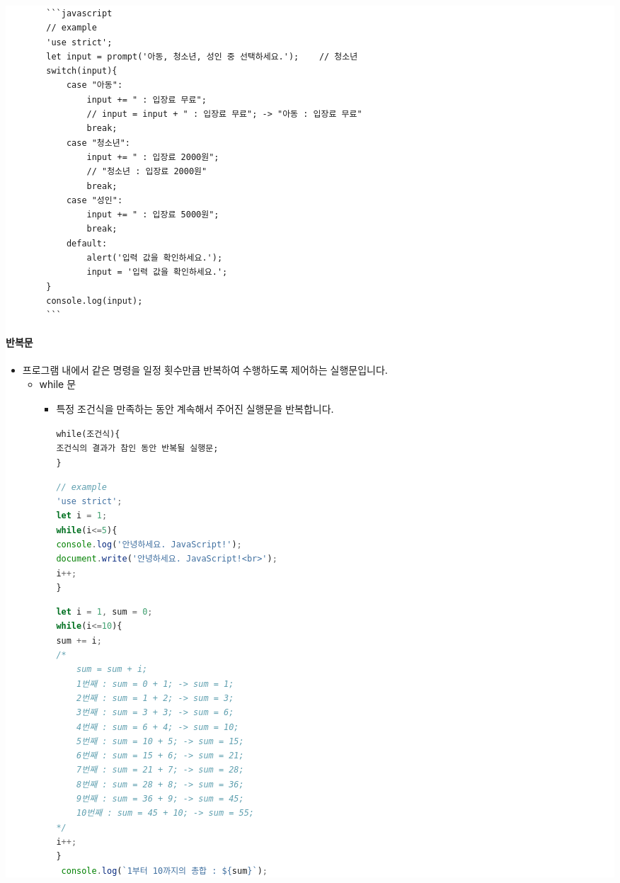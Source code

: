             ```javascript
            // example
            'use strict';
            let input = prompt('아동, 청소년, 성인 중 선택하세요.');    // 청소년
            switch(input){
                case "아동":
                    input += " : 입장료 무료";
                    // input = input + " : 입장료 무료"; -> "아동 : 입장료 무료"
                    break;
                case "청소년":
                    input += " : 입장료 2000원";
                    // "청소년 : 입장료 2000원"
                    break;
                case "성인":
                    input += " : 입장료 5000원";
                    break;            
                default:
                    alert('입력 값을 확인하세요.');
                    input = '입력 값을 확인하세요.';
            }
            console.log(input);
            ```
	    
#### 반복문
  - 프로그램 내에서 같은 명령을 일정 횟수만큼 반복하여 수행하도록 제어하는 실행문입니다.
    - while 문
	    - 특정 조건식을 만족하는 동안 계속해서 주어진 실행문을 반복합니다.            
            ```
            while(조건식){
            조건식의 결과가 참인 동안 반복될 실행문;
            }
            ```
            
            ```javascript
            // example
            'use strict';
            let i = 1;
            while(i<=5){
            console.log('안녕하세요. JavaScript!');
            document.write('안녕하세요. JavaScript!<br>');
            i++;
            }
            ```
        
            ```javascript        
            let i = 1, sum = 0;
            while(i<=10){
            sum += i;
            /*
                sum = sum + i;
                1번째 : sum = 0 + 1; -> sum = 1;
                2번째 : sum = 1 + 2; -> sum = 3;
                3번째 : sum = 3 + 3; -> sum = 6;
                4번째 : sum = 6 + 4; -> sum = 10;
                5번째 : sum = 10 + 5; -> sum = 15;
                6번째 : sum = 15 + 6; -> sum = 21;
                7번째 : sum = 21 + 7; -> sum = 28;
                8번째 : sum = 28 + 8; -> sum = 36;
                9번째 : sum = 36 + 9; -> sum = 45;
                10번째 : sum = 45 + 10; -> sum = 55;
            */
            i++;
            }
             console.log(`1부터 10까지의 총합 : ${sum}`);